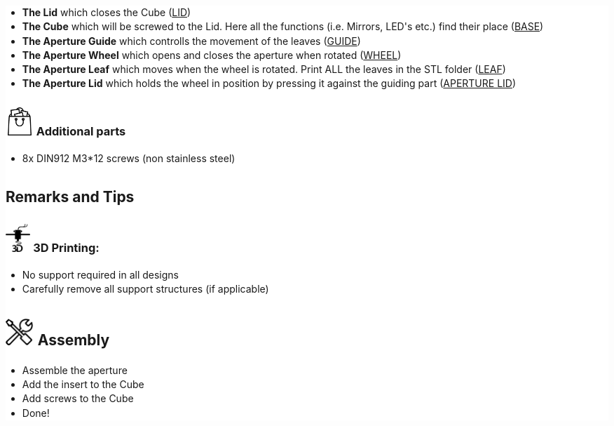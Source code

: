 * **The Lid** which closes the Cube ([LID](./STL/10_Lid_1x1_v2.stl))
* **The Cube** which will be screwed to the Lid. Here all the functions (i.e. Mirrors, LED's etc.) find their place ([BASE](./STL/10_Cube_1x1_v2.stl))
* **The Aperture Guide** which controlls the movement of the leaves ([GUIDE](./STL/20_Cube_Insert_CirAp_Guide.stl))
* **The Aperture Wheel** which opens and closes the aperture when rotated ([WHEEL](./STL/20_Cube_Insert_CirAp_Wheel.stl))
* **The Aperture Leaf** which moves when the wheel is rotated. Print ALL the leaves in the STL folder ([LEAF](./STL/20_Cube_Insert_CirAp_Leaf1.stl))
* **The Aperture Lid** which holds the wheel in position by pressing it against the guiding part ([APERTURE LID](./STL/20_Cube_Insert_CirAp_Lid.stl))

### <img src="./IMAGES/B.png" height="40"> Additional parts
* 8x DIN912 M3*12 screws (non stainless steel)

## Remarks and Tips
### <img src="./IMAGES/P.png" height="40"> 3D Printing:
* No support required in all designs
* Carefully remove all support structures (if applicable)

## <img src="./IMAGES/A.png" height="40"> Assembly
* Assemble the aperture
* Add the insert to the Cube
* Add screws to the Cube
* Done!

